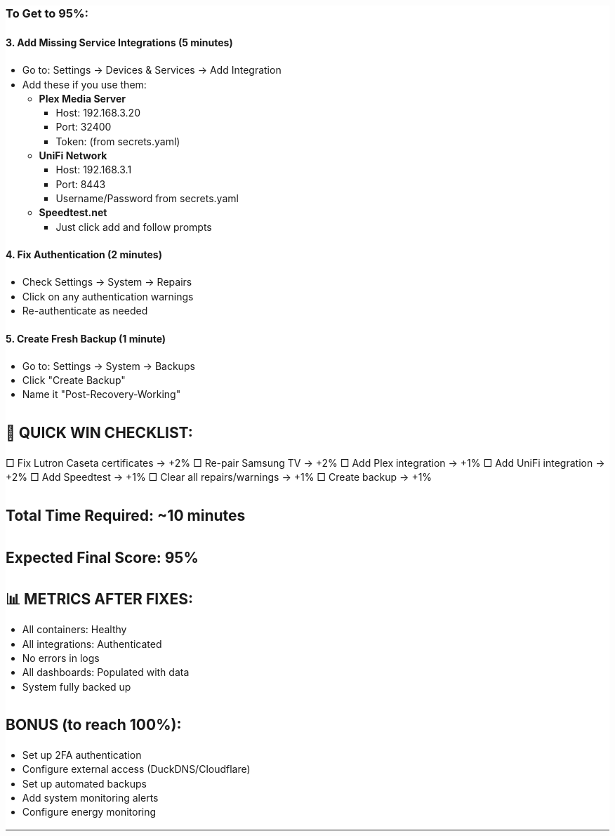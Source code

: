 ### To Get to 95%:

#### 3. Add Missing Service Integrations (5 minutes)
- Go to: Settings → Devices & Services → Add Integration
- Add these if you use them:
  - **Plex Media Server**
    - Host: 192.168.3.20
    - Port: 32400
    - Token: (from secrets.yaml)
  - **UniFi Network**
    - Host: 192.168.3.1
    - Port: 8443
    - Username/Password from secrets.yaml
  - **Speedtest.net**
    - Just click add and follow prompts

#### 4. Fix Authentication (2 minutes)
- Check Settings → System → Repairs
- Click on any authentication warnings
- Re-authenticate as needed

#### 5. Create Fresh Backup (1 minute)
- Go to: Settings → System → Backups
- Click "Create Backup"
- Name it "Post-Recovery-Working"

## 🎯 QUICK WIN CHECKLIST:

□ Fix Lutron Caseta certificates → +2%
□ Re-pair Samsung TV → +2%
□ Add Plex integration → +1%
□ Add UniFi integration → +2%
□ Add Speedtest → +1%
□ Clear all repairs/warnings → +1%
□ Create backup → +1%

## Total Time Required: ~10 minutes
## Expected Final Score: 95%

## 📊 METRICS AFTER FIXES:
- All containers: Healthy
- All integrations: Authenticated
- No errors in logs
- All dashboards: Populated with data
- System fully backed up

## BONUS (to reach 100%):
- Set up 2FA authentication
- Configure external access (DuckDNS/Cloudflare)
- Set up automated backups
- Add system monitoring alerts
- Configure energy monitoring

---